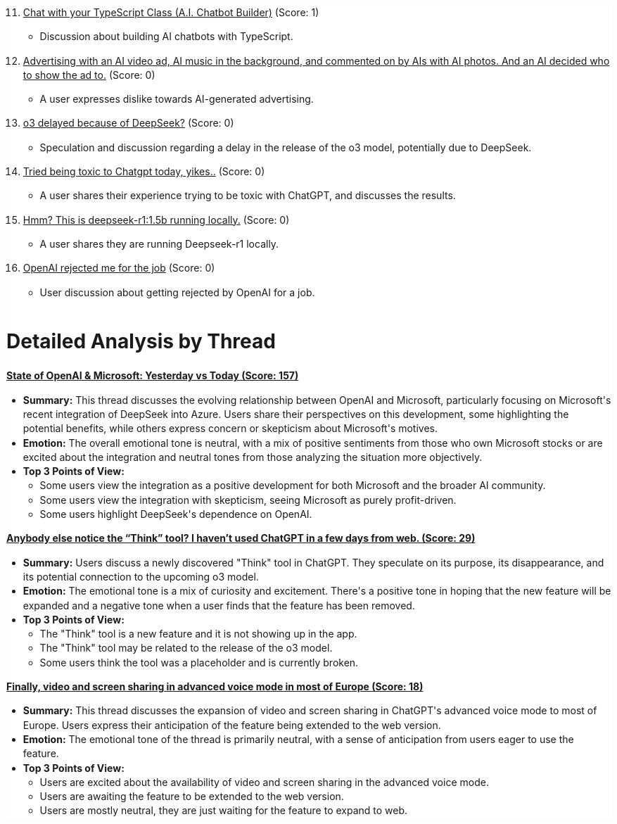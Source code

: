 11. [Chat with your TypeScript Class (A.I. Chatbot Builder)](https://nestia.io/articles/llm-function-calling/chat-with-your-typescript-class-ai-chatbot-builder.html) (Score: 1)
    *  Discussion about building AI chatbots with TypeScript.

12. [Advertising with an AI video ad, AI music in the background, and commented on by AIs with AI photos. And an AI decided who to show the ad to.](https://v.redd.it/92fmfvxad6ge1) (Score: 0)
    *  A user expresses dislike towards AI-generated advertising.

13. [o3 delayed because of DeepSeek?](https://www.reddit.com/r/OpenAI/comments/1idukvz/o3_delayed_because_of_deepseek/) (Score: 0)
     *  Speculation and discussion regarding a delay in the release of the o3 model, potentially due to DeepSeek.

14. [Tried being toxic to Chatgpt today, yikes..](https://www.reddit.com/gallery/1idutxs) (Score: 0)
     * A user shares their experience trying to be toxic with ChatGPT, and discusses the results.

15. [Hmm? This is deepseek-r1:1.5b running locally.](https://i.redd.it/pfjkxsrbk6ge1.png) (Score: 0)
     * A user shares they are running Deepseek-r1 locally.

16. [OpenAI rejected me for the job](https://i.redd.it/9qeyuhez07ge1.jpeg) (Score: 0)
    * User discussion about getting rejected by OpenAI for a job.

# Detailed Analysis by Thread
**[State of OpenAI & Microsoft: Yesterday vs Today (Score: 157)](https://i.redd.it/k79xgml9d6ge1.jpeg)**
*  **Summary:**  This thread discusses the evolving relationship between OpenAI and Microsoft, particularly focusing on Microsoft's recent integration of DeepSeek into Azure. Users share their perspectives on this development, some highlighting the potential benefits, while others express concern or skepticism about Microsoft's motives.
*  **Emotion:** The overall emotional tone is neutral, with a mix of positive sentiments from those who own Microsoft stocks or are excited about the integration and neutral tones from those analyzing the situation more objectively.
*  **Top 3 Points of View:**
    *   Some users view the integration as a positive development for both Microsoft and the broader AI community.
    *   Some users view the integration with skepticism, seeing Microsoft as purely profit-driven.
    *   Some users highlight DeepSeek's dependence on OpenAI.

**[Anybody else notice the “Think” tool? I haven’t used ChatGPT in a few days from web. (Score: 29)](https://i.redd.it/3br6pv82i6ge1.jpeg)**
*  **Summary:** Users discuss a newly discovered "Think" tool in ChatGPT. They speculate on its purpose, its disappearance, and its potential connection to the upcoming o3 model.
*  **Emotion:** The emotional tone is a mix of curiosity and excitement. There's a positive tone in hoping that the new feature will be expanded and a negative tone when a user finds that the feature has been removed.
*  **Top 3 Points of View:**
    *  The "Think" tool is a new feature and it is not showing up in the app.
    * The "Think" tool may be related to the release of the o3 model.
    * Some users think the tool was a placeholder and is currently broken.

**[Finally, video and screen sharing in advanced voice mode in most of Europe (Score: 18)](https://i.redd.it/er005tt1m6ge1.jpeg)**
*  **Summary:** This thread discusses the expansion of video and screen sharing in ChatGPT's advanced voice mode to most of Europe. Users express their anticipation of the feature being extended to the web version.
*  **Emotion:** The emotional tone of the thread is primarily neutral, with a sense of anticipation from users eager to use the feature.
*  **Top 3 Points of View:**
    *   Users are excited about the availability of video and screen sharing in the advanced voice mode.
    *   Users are awaiting the feature to be extended to the web version.
    *  Users are mostly neutral, they are just waiting for the feature to expand to web.
